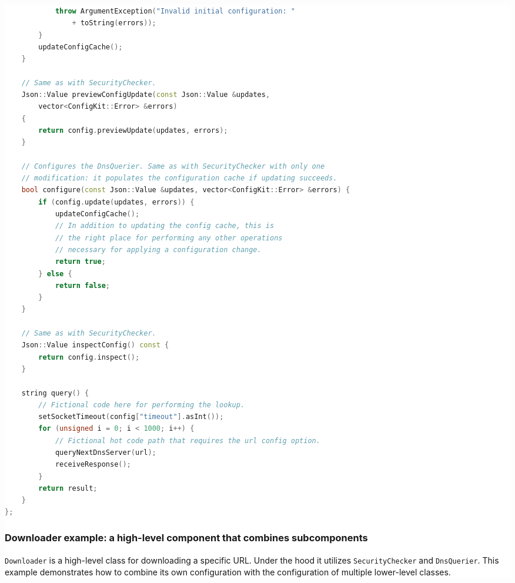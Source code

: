 ~~~c++
            throw ArgumentException("Invalid initial configuration: "
                + toString(errors));
        }
        updateConfigCache();
    }

    // Same as with SecurityChecker.
    Json::Value previewConfigUpdate(const Json::Value &updates,
        vector<ConfigKit::Error> &errors)
    {
        return config.previewUpdate(updates, errors);
    }

    // Configures the DnsQuerier. Same as with SecurityChecker with only one
    // modification: it populates the configuration cache if updating succeeds.
    bool configure(const Json::Value &updates, vector<ConfigKit::Error> &errors) {
        if (config.update(updates, errors)) {
            updateConfigCache();
            // In addition to updating the config cache, this is
            // the right place for performing any other operations
            // necessary for applying a configuration change.
            return true;
        } else {
            return false;
        }
    }

    // Same as with SecurityChecker.
    Json::Value inspectConfig() const {
        return config.inspect();
    }

    string query() {
        // Fictional code here for performing the lookup.
        setSocketTimeout(config["timeout"].asInt());
        for (unsigned i = 0; i < 1000; i++) {
            // Fictional hot code path that requires the url config option.
            queryNextDnsServer(url);
            receiveResponse();
        }
        return result;
    }
};
~~~

### Downloader example: a high-level component that combines subcomponents

`Downloader` is a high-level class for downloading a specific URL. Under the hood it utilizes `SecurityChecker` and `DnsQuerier`. This example demonstrates how to combine its own configuration with the configuration of multiple lower-level classes.
